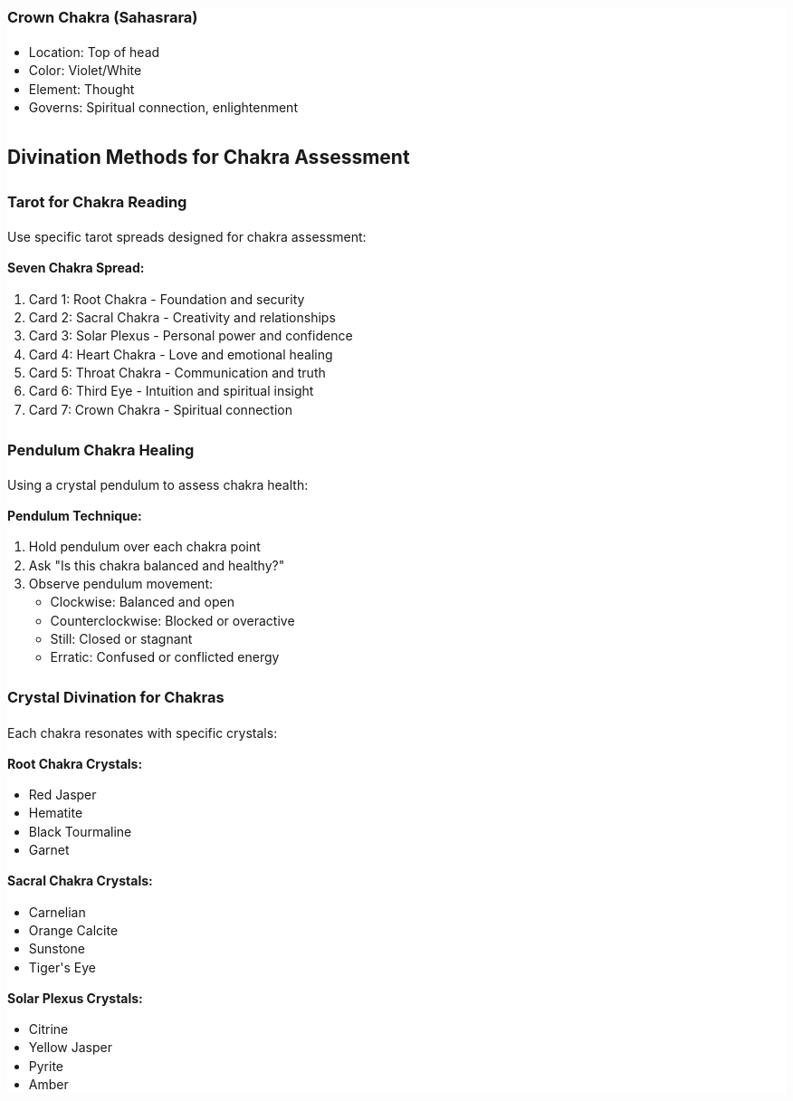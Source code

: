 ### Crown Chakra (Sahasrara)
- Location: Top of head
- Color: Violet/White
- Element: Thought
- Governs: Spiritual connection, enlightenment

## Divination Methods for Chakra Assessment

### Tarot for Chakra Reading

Use specific tarot spreads designed for chakra assessment:

**Seven Chakra Spread:**
1. Card 1: Root Chakra - Foundation and security
2. Card 2: Sacral Chakra - Creativity and relationships
3. Card 3: Solar Plexus - Personal power and confidence
4. Card 4: Heart Chakra - Love and emotional healing
5. Card 5: Throat Chakra - Communication and truth
6. Card 6: Third Eye - Intuition and spiritual insight
7. Card 7: Crown Chakra - Spiritual connection

### Pendulum Chakra Healing

Using a crystal pendulum to assess chakra health:

**Pendulum Technique:**
1. Hold pendulum over each chakra point
2. Ask "Is this chakra balanced and healthy?"
3. Observe pendulum movement:
   - Clockwise: Balanced and open
   - Counterclockwise: Blocked or overactive
   - Still: Closed or stagnant
   - Erratic: Confused or conflicted energy

### Crystal Divination for Chakras

Each chakra resonates with specific crystals:

**Root Chakra Crystals:**
- Red Jasper
- Hematite
- Black Tourmaline
- Garnet

**Sacral Chakra Crystals:**
- Carnelian
- Orange Calcite
- Sunstone
- Tiger's Eye

**Solar Plexus Crystals:**
- Citrine
- Yellow Jasper
- Pyrite
- Amber
